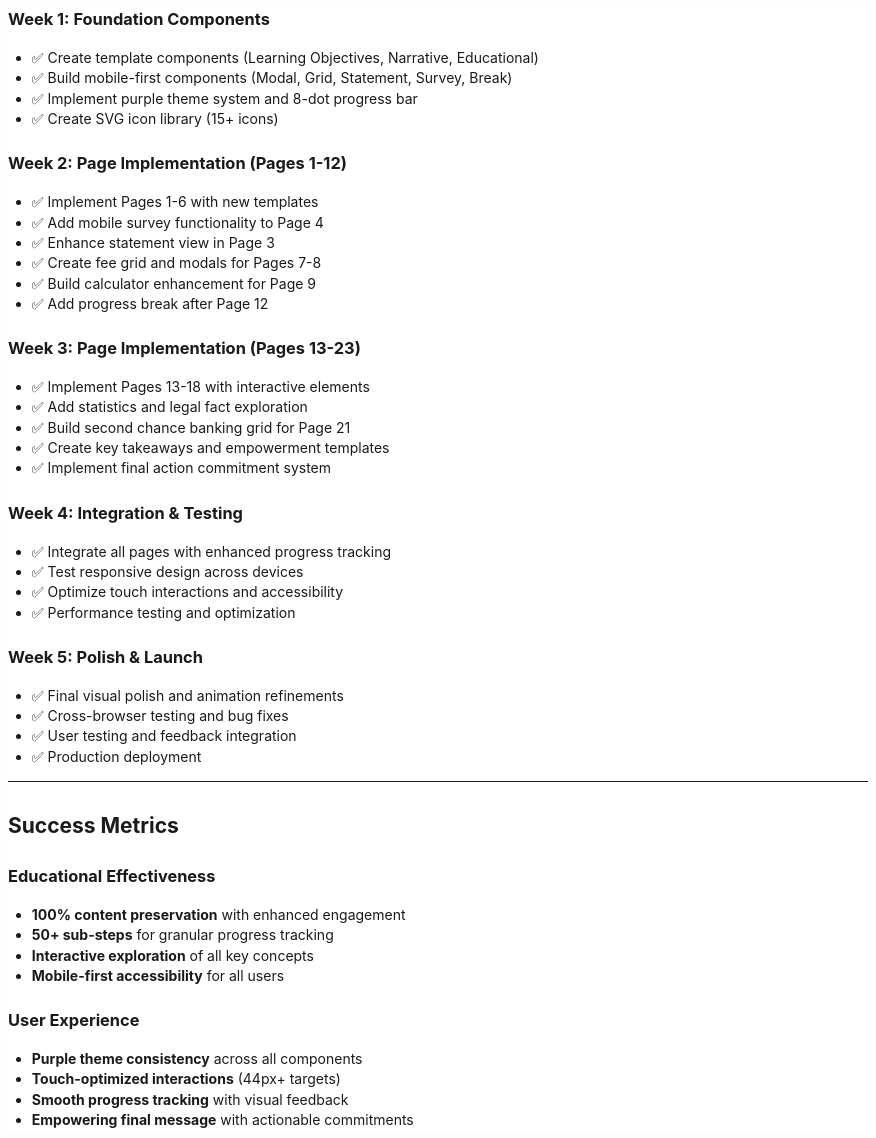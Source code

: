 ### **Week 1: Foundation Components**
- ✅ Create template components (Learning Objectives, Narrative, Educational)
- ✅ Build mobile-first components (Modal, Grid, Statement, Survey, Break)
- ✅ Implement purple theme system and 8-dot progress bar
- ✅ Create SVG icon library (15+ icons)

### **Week 2: Page Implementation (Pages 1-12)**
- ✅ Implement Pages 1-6 with new templates
- ✅ Add mobile survey functionality to Page 4
- ✅ Enhance statement view in Page 3
- ✅ Create fee grid and modals for Pages 7-8
- ✅ Build calculator enhancement for Page 9
- ✅ Add progress break after Page 12

### **Week 3: Page Implementation (Pages 13-23)**
- ✅ Implement Pages 13-18 with interactive elements
- ✅ Add statistics and legal fact exploration
- ✅ Build second chance banking grid for Page 21
- ✅ Create key takeaways and empowerment templates
- ✅ Implement final action commitment system

### **Week 4: Integration & Testing**
- ✅ Integrate all pages with enhanced progress tracking
- ✅ Test responsive design across devices
- ✅ Optimize touch interactions and accessibility
- ✅ Performance testing and optimization

### **Week 5: Polish & Launch**
- ✅ Final visual polish and animation refinements
- ✅ Cross-browser testing and bug fixes
- ✅ User testing and feedback integration
- ✅ Production deployment

---

## **Success Metrics**

### **Educational Effectiveness**
- **100% content preservation** with enhanced engagement
- **50+ sub-steps** for granular progress tracking
- **Interactive exploration** of all key concepts
- **Mobile-first accessibility** for all users

### **User Experience**
- **Purple theme consistency** across all components
- **Touch-optimized interactions** (44px+ targets)
- **Smooth progress tracking** with visual feedback
- **Empowering final message** with actionable commitments

